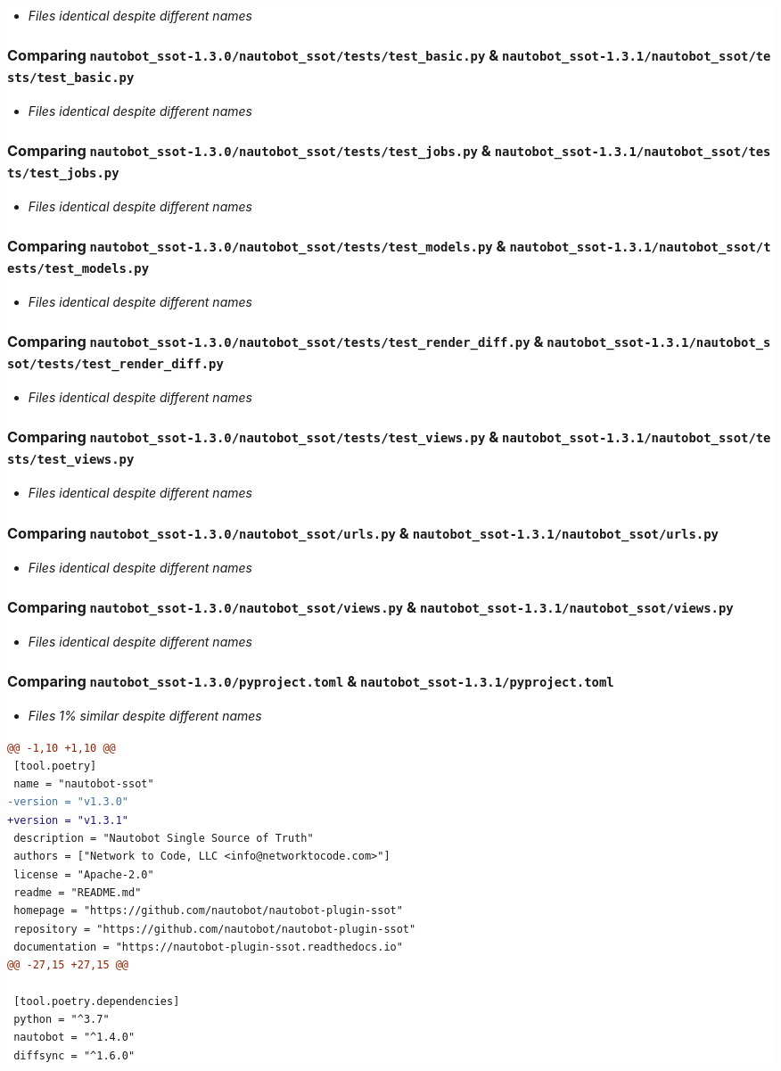  * *Files identical despite different names*

### Comparing `nautobot_ssot-1.3.0/nautobot_ssot/tests/test_basic.py` & `nautobot_ssot-1.3.1/nautobot_ssot/tests/test_basic.py`

 * *Files identical despite different names*

### Comparing `nautobot_ssot-1.3.0/nautobot_ssot/tests/test_jobs.py` & `nautobot_ssot-1.3.1/nautobot_ssot/tests/test_jobs.py`

 * *Files identical despite different names*

### Comparing `nautobot_ssot-1.3.0/nautobot_ssot/tests/test_models.py` & `nautobot_ssot-1.3.1/nautobot_ssot/tests/test_models.py`

 * *Files identical despite different names*

### Comparing `nautobot_ssot-1.3.0/nautobot_ssot/tests/test_render_diff.py` & `nautobot_ssot-1.3.1/nautobot_ssot/tests/test_render_diff.py`

 * *Files identical despite different names*

### Comparing `nautobot_ssot-1.3.0/nautobot_ssot/tests/test_views.py` & `nautobot_ssot-1.3.1/nautobot_ssot/tests/test_views.py`

 * *Files identical despite different names*

### Comparing `nautobot_ssot-1.3.0/nautobot_ssot/urls.py` & `nautobot_ssot-1.3.1/nautobot_ssot/urls.py`

 * *Files identical despite different names*

### Comparing `nautobot_ssot-1.3.0/nautobot_ssot/views.py` & `nautobot_ssot-1.3.1/nautobot_ssot/views.py`

 * *Files identical despite different names*

### Comparing `nautobot_ssot-1.3.0/pyproject.toml` & `nautobot_ssot-1.3.1/pyproject.toml`

 * *Files 1% similar despite different names*

```diff
@@ -1,10 +1,10 @@
 [tool.poetry]
 name = "nautobot-ssot"
-version = "v1.3.0"
+version = "v1.3.1"
 description = "Nautobot Single Source of Truth"
 authors = ["Network to Code, LLC <info@networktocode.com>"]
 license = "Apache-2.0"
 readme = "README.md"
 homepage = "https://github.com/nautobot/nautobot-plugin-ssot"
 repository = "https://github.com/nautobot/nautobot-plugin-ssot"
 documentation = "https://nautobot-plugin-ssot.readthedocs.io"
@@ -27,15 +27,15 @@
 
 [tool.poetry.dependencies]
 python = "^3.7"
 nautobot = "^1.4.0"
 diffsync = "^1.6.0"
```